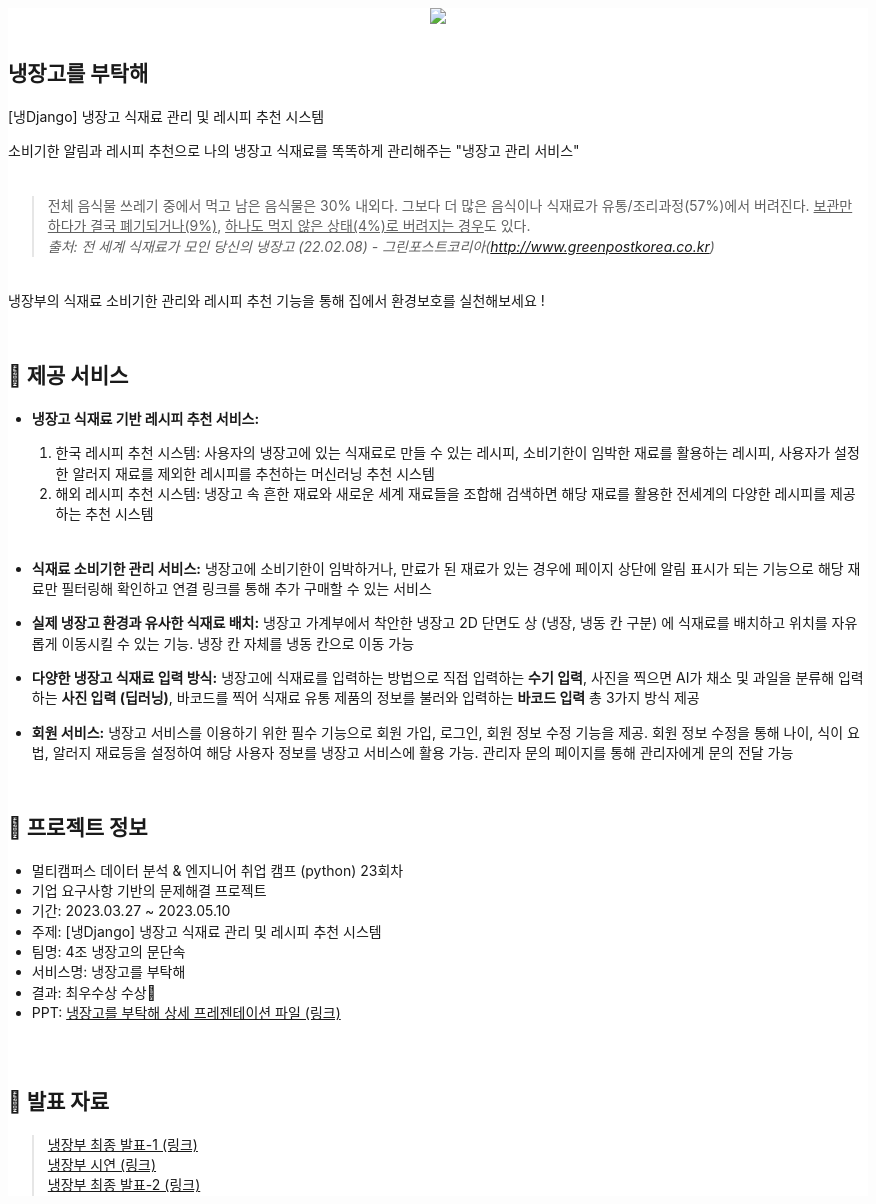 <div align=center style="margin-bottom:30px">
  <img src="data/mdfile/ndjango-logo-for-md.png">
</div>


## 냉장고를 부탁해
[냉Django] 냉장고 식재료 관리 및 레시피 추천 시스템

소비기한 알림과 레시피 추천으로 나의 냉장고 식재료를 똑똑하게 관리해주는 "냉장고 관리 서비스"
<br><br>

> 전체 음식물 쓰레기 중에서 먹고 남은 음식물은 30% 내외다. 그보다 더 많은 음식이나 식재료가 유통/조리과정(57%)에서 버려진다. <u>보관만 하다가 결국 폐기되거나(9%)</u>, <u>하나도 먹지 않은 상태(4%)로 버려지는 경우</u>도 있다.<br>
<i>출처: 전 세계 식재료가 모인 당신의 냉장고 (22.02.08) - 그린포스트코리아(http://www.greenpostkorea.co.kr)</i>

<br>
냉장부의 식재료 소비기한 관리와 레시피 추천 기능을 통해 집에서 환경보호를 실천해보세요 !
<br><br>

## 👑 제공 서비스

- **냉장고 식재료 기반 레시피 추천 서비스:**

    1. 한국 레시피 추천 시스템: 사용자의 냉장고에 있는 식재료로 만들 수 있는 레시피, 소비기한이 임박한 재료를 활용하는 레시피, 사용자가 설정한 알러지 재료를 제외한 레시피를 추천하는 머신러닝 추천 시스템
    2. 해외 레시피 추천 시스템: 냉장고 속 흔한 재료와 새로운 세계 재료들을 조합해 검색하면 해당 재료를 활용한 전세계의 다양한 레시피를 제공하는 추천 시스템
<br><br>

- **식재료 소비기한 관리 서비스:** 냉장고에 소비기한이 임박하거나, 만료가 된 재료가 있는 경우에 페이지 상단에 알림 표시가 되는 기능으로 해당 재료만 필터링해 확인하고 연결 링크를 통해 추가 구매할 수 있는 서비스
- **실제 냉장고 환경과 유사한 식재료 배치:** 냉장고 가계부에서 착안한 냉장고 2D 단면도 상 (냉장, 냉동 칸 구분) 에 식재료를 배치하고 위치를 자유롭게 이동시킬 수 있는 기능. 냉장 칸 자체를 냉동 칸으로 이동 가능
- **다양한 냉장고 식재료 입력 방식:** 냉장고에 식재료를 입력하는 방법으로 직접 입력하는 <b>수기 입력</b>, 사진을 찍으면 AI가 채소 및 과일을 분류해 입력하는 <b>사진 입력 (딥러닝)</b>, 바코드를 찍어  식재료 유통 제품의 정보를 불러와 입력하는 <b>바코드 입력</b> 총 3가지 방식 제공
- **회원 서비스:** 냉장고 서비스를 이용하기 위한 필수 기능으로 회원 가입, 로그인, 회원 정보 수정 기능을 제공. 회원 정보 수정을 통해 나이, 식이 요법, 알러지 재료등을 설정하여 해당 사용자 정보를 냉장고 서비스에 활용 가능. 관리자 문의 페이지를 통해 관리자에게 문의 전달 가능
<br><br>

## 📌 프로젝트 정보
- 멀티캠퍼스 데이터 분석 & 엔지니어 취업 캠프 (python) 23회차
- 기업 요구사항 기반의 문제해결 프로젝트
- 기간: 2023.03.27 ~ 2023.05.10
- 주제: [냉Django] 냉장고 식재료 관리 및 레시피 추천 시스템
- 팀명: 4조 냉장고의 문단속
- 서비스명: 냉장고를 부탁해
- 결과: 최우수상 수상🥇
- PPT: [냉장고를 부탁해 상세 프레젠테이션 파일 (링크)](https://drive.google.com/file/d/1AImhu5NfuJJGd9PoqO_krMV5TwC2dcui/view?usp=sharing)

<br>

## 🎥 발표 자료
> [냉장부 최종 발표-1 (링크)](https://drive.google.com/file/d/1ZtnB5hIt2oSLM9TFnMyfbGn5o5GBSRWT/view?usp=drive_link)<br>
>[냉장부 시연 (링크)](https://drive.google.com/file/d/13UJBP3doQ2ikBAs7CpSH9j4r7GAYM_Yk/view?usp=sharing)<br>
>[냉장부 최종 발표-2 (링크)](https://drive.google.com/file/d/13Ji334LiHMTx-j94aoQaEDwpaUSklqDt/view?usp=sharing)
